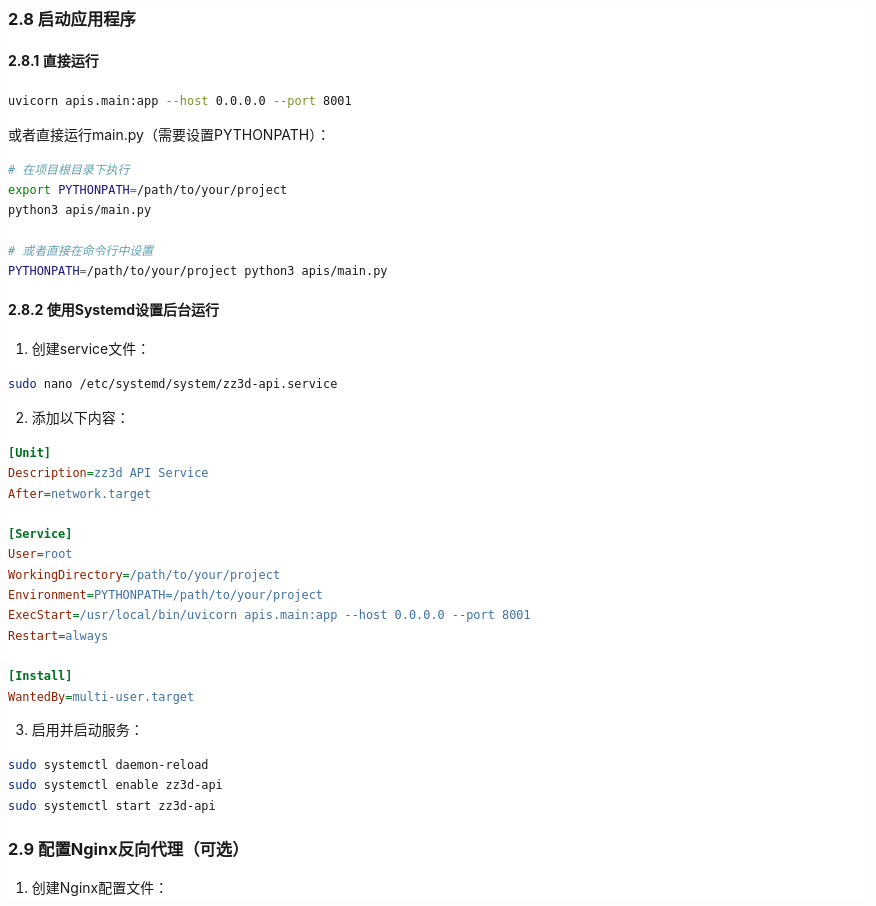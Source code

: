 ### 2.8 启动应用程序

#### 2.8.1 直接运行

```bash
uvicorn apis.main:app --host 0.0.0.0 --port 8001
```

或者直接运行main.py（需要设置PYTHONPATH）：

```bash
# 在项目根目录下执行
export PYTHONPATH=/path/to/your/project
python3 apis/main.py

# 或者直接在命令行中设置
PYTHONPATH=/path/to/your/project python3 apis/main.py
```

#### 2.8.2 使用Systemd设置后台运行

1. 创建service文件：

```bash
sudo nano /etc/systemd/system/zz3d-api.service
```

2. 添加以下内容：

```ini
[Unit]
Description=zz3d API Service
After=network.target

[Service]
User=root
WorkingDirectory=/path/to/your/project
Environment=PYTHONPATH=/path/to/your/project
ExecStart=/usr/local/bin/uvicorn apis.main:app --host 0.0.0.0 --port 8001
Restart=always

[Install]
WantedBy=multi-user.target
```

3. 启用并启动服务：

```bash
sudo systemctl daemon-reload
sudo systemctl enable zz3d-api
sudo systemctl start zz3d-api
```

### 2.9 配置Nginx反向代理（可选）

1. 创建Nginx配置文件：
